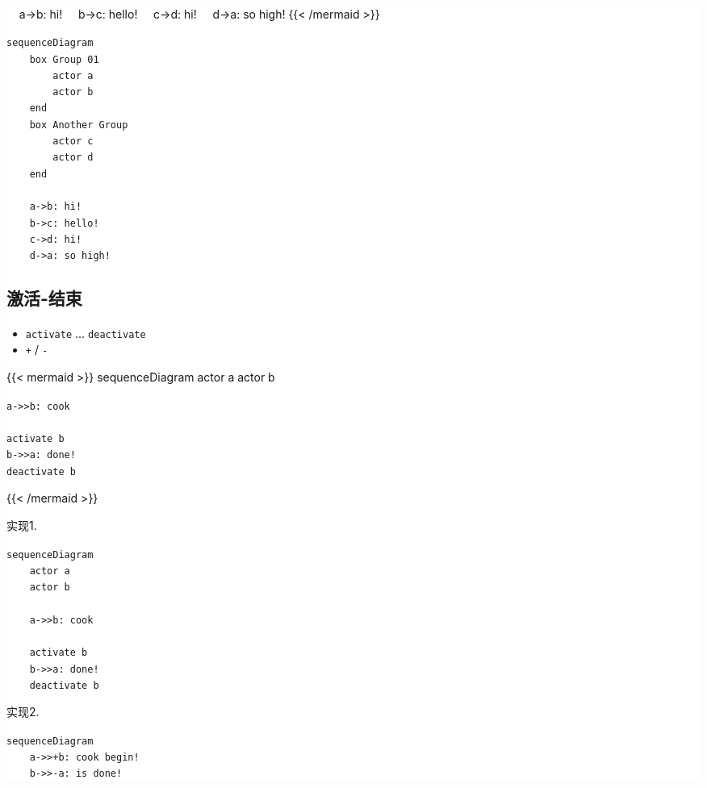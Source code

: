     a->b: hi!
    b->c: hello!
    c->d: hi!
    d->a: so high!
{{< /mermaid >}}
```
sequenceDiagram
    box Group 01
        actor a
        actor b
    end
    box Another Group
        actor c
        actor d
    end

    a->b: hi!
    b->c: hello!
    c->d: hi!
    d->a: so high!
```

## 激活-结束

- `activate` ... `deactivate`
- `+` / `-`

{{< mermaid >}}
sequenceDiagram
	actor a
	actor b

	a->>b: cook
	
	activate b
	b->>a: done!
	deactivate b
{{< /mermaid >}}

实现1.
```
sequenceDiagram
	actor a
	actor b

	a->>b: cook
	
	activate b
	b->>a: done!
	deactivate b
```

实现2.
```
sequenceDiagram
    a->>+b: cook begin!
    b->>-a: is done!
```
